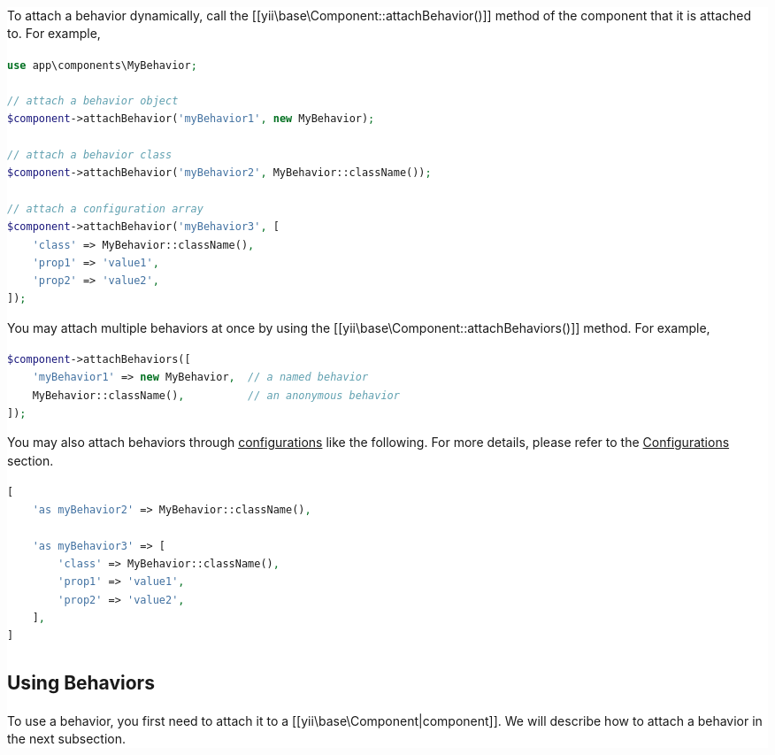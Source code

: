 
To attach a behavior dynamically, call the [[yii\base\Component::attachBehavior()]] method of the component
that it is attached to. For example,

```php
use app\components\MyBehavior;

// attach a behavior object
$component->attachBehavior('myBehavior1', new MyBehavior);

// attach a behavior class
$component->attachBehavior('myBehavior2', MyBehavior::className());

// attach a configuration array
$component->attachBehavior('myBehavior3', [
    'class' => MyBehavior::className(),
    'prop1' => 'value1',
    'prop2' => 'value2',
]);
```

You may attach multiple behaviors at once by using the [[yii\base\Component::attachBehaviors()]] method.
For example,

```php
$component->attachBehaviors([
    'myBehavior1' => new MyBehavior,  // a named behavior
    MyBehavior::className(),          // an anonymous behavior
]);
```

You may also attach behaviors through [configurations](concept-configurations.md) like the following. For more details,
please refer to the [Configurations](concept-configurations.md#configuration-format) section.

```php
[
    'as myBehavior2' => MyBehavior::className(),

    'as myBehavior3' => [
        'class' => MyBehavior::className(),
        'prop1' => 'value1',
        'prop2' => 'value2',
    ],
]
```

Using Behaviors <a name="using-behaviors"></a>
---------------

To use a behavior, you first need to attach it to a [[yii\base\Component|component]]. We will describe how to
attach a behavior in the next subsection.
